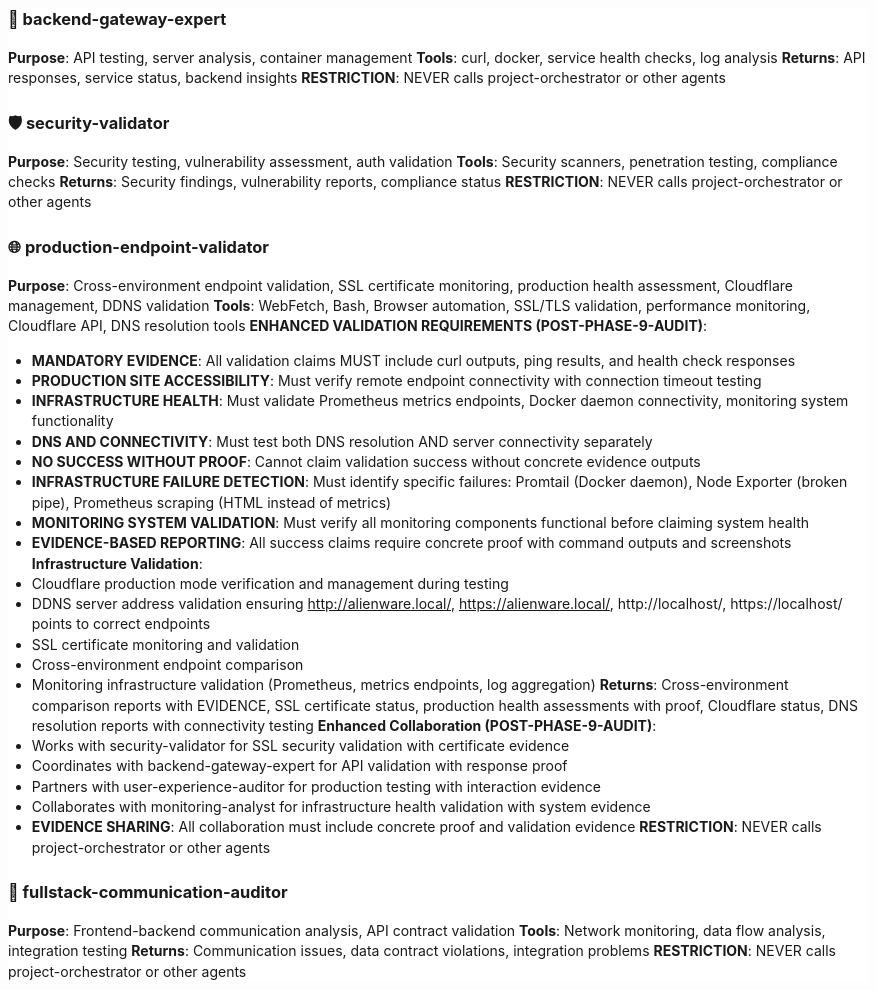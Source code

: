 ### 🔧 backend-gateway-expert
**Purpose**: API testing, server analysis, container management
**Tools**: curl, docker, service health checks, log analysis
**Returns**: API responses, service status, backend insights
**RESTRICTION**: NEVER calls project-orchestrator or other agents

### 🛡️ security-validator
**Purpose**: Security testing, vulnerability assessment, auth validation
**Tools**: Security scanners, penetration testing, compliance checks
**Returns**: Security findings, vulnerability reports, compliance status
**RESTRICTION**: NEVER calls project-orchestrator or other agents

### 🌐 production-endpoint-validator  
**Purpose**: Cross-environment endpoint validation, SSL certificate monitoring, production health assessment, Cloudflare management, DDNS validation
**Tools**: WebFetch, Bash, Browser automation, SSL/TLS validation, performance monitoring, Cloudflare API, DNS resolution tools
**ENHANCED VALIDATION REQUIREMENTS (POST-PHASE-9-AUDIT)**:
  - **MANDATORY EVIDENCE**: All validation claims MUST include curl outputs, ping results, and health check responses
  - **PRODUCTION SITE ACCESSIBILITY**: Must verify remote endpoint connectivity with connection timeout testing
  - **INFRASTRUCTURE HEALTH**: Must validate Prometheus metrics endpoints, Docker daemon connectivity, monitoring system functionality
  - **DNS AND CONNECTIVITY**: Must test both DNS resolution AND server connectivity separately
  - **NO SUCCESS WITHOUT PROOF**: Cannot claim validation success without concrete evidence outputs
  - **INFRASTRUCTURE FAILURE DETECTION**: Must identify specific failures: Promtail (Docker daemon), Node Exporter (broken pipe), Prometheus scraping (HTML instead of metrics)
  - **MONITORING SYSTEM VALIDATION**: Must verify all monitoring components functional before claiming system health
  - **EVIDENCE-BASED REPORTING**: All success claims require concrete proof with command outputs and screenshots
**Infrastructure Validation**: 
  - Cloudflare production mode verification and management during testing
  - DDNS server address validation ensuring http://alienware.local/, https://alienware.local/, http://localhost/, https://localhost/ points to correct endpoints
  - SSL certificate monitoring and validation
  - Cross-environment endpoint comparison
  - Monitoring infrastructure validation (Prometheus, metrics endpoints, log aggregation)
**Returns**: Cross-environment comparison reports with EVIDENCE, SSL certificate status, production health assessments with proof, Cloudflare status, DNS resolution reports with connectivity testing
**Enhanced Collaboration (POST-PHASE-9-AUDIT)**: 
  - Works with security-validator for SSL security validation with certificate evidence
  - Coordinates with backend-gateway-expert for API validation with response proof
  - Partners with user-experience-auditor for production testing with interaction evidence
  - Collaborates with monitoring-analyst for infrastructure health validation with system evidence
  - **EVIDENCE SHARING**: All collaboration must include concrete proof and validation evidence
**RESTRICTION**: NEVER calls project-orchestrator or other agents

### 🔄 fullstack-communication-auditor
**Purpose**: Frontend-backend communication analysis, API contract validation
**Tools**: Network monitoring, data flow analysis, integration testing
**Returns**: Communication issues, data contract violations, integration problems
**RESTRICTION**: NEVER calls project-orchestrator or other agents
